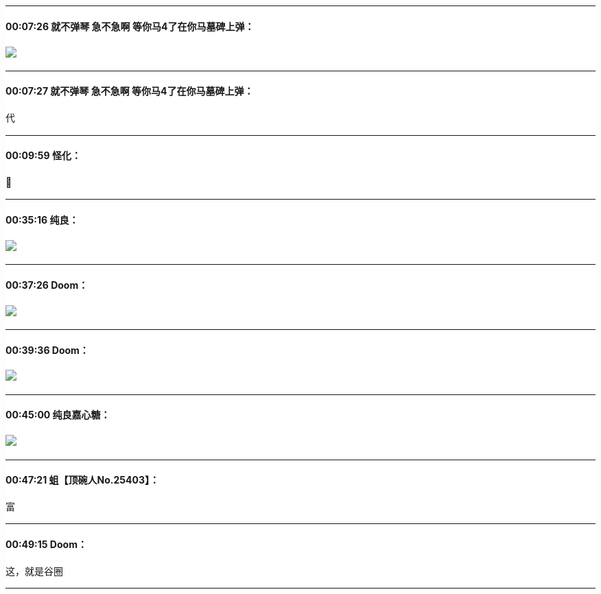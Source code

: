*****

#### 00:07:26  就不弹琴 急不急啊 等你马4了在你马墓碑上弹：

![](http://gchat.qpic.cn/gchatpic_new/1849565152/614391357-2698062704-E4077F202D2B6D1E11310E266136A4CF/0?term=2")

*****

#### 00:07:27  就不弹琴 急不急啊 等你马4了在你马墓碑上弹：

代

*****

#### 00:09:59  怪化：

🥵

*****

#### 00:35:16  纯良：

![](http://gchat.qpic.cn/gchatpic_new/215585174/614391357-2803985733-35E56FA5EB4FDEC1CE9524CE815EA6E2/0?term=2")

*****

#### 00:37:26  Doom：

![](http://gchat.qpic.cn/gchatpic_new/1747222904/614391357-2584873037-E0CDD7B859D29E96B422118208526388/0?term=2")

*****

#### 00:39:36  Doom：

![](http://gchat.qpic.cn/gchatpic_new/1747222904/614391357-2381588386-7319FFBF852B98AF4E1242D4AAD21D10/0?term=2")

*****

#### 00:45:00  纯良嘉心糖：

![](http://gchat.qpic.cn/gchatpic_new/1583165292/614391357-2323483907-5C0C6FBD2037EB0E62D3486AE9201FE7/0?term=2")

*****

#### 00:47:21  蛆【顶碗人No.25403】：

富

*****

#### 00:49:15  Doom：

这，就是谷圈

*****
